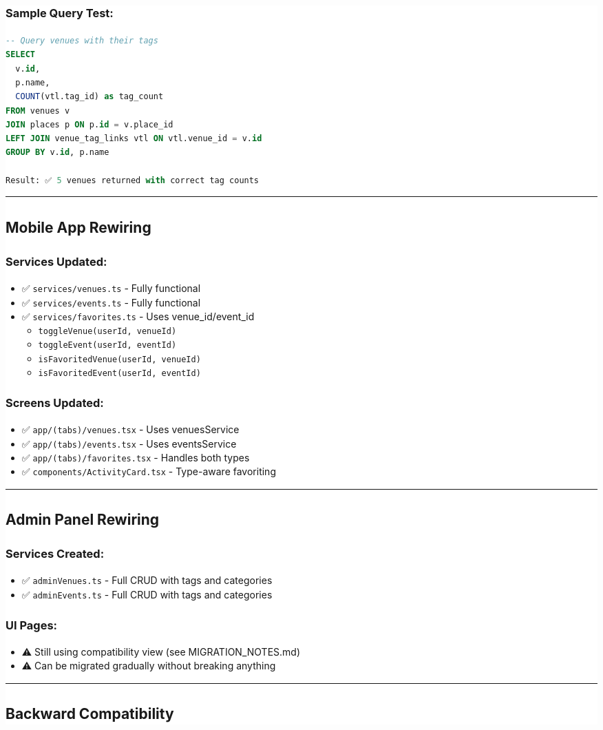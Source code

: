 ### Sample Query Test:
```sql
-- Query venues with their tags
SELECT
  v.id,
  p.name,
  COUNT(vtl.tag_id) as tag_count
FROM venues v
JOIN places p ON p.id = v.place_id
LEFT JOIN venue_tag_links vtl ON vtl.venue_id = v.id
GROUP BY v.id, p.name

Result: ✅ 5 venues returned with correct tag counts
```

---

## Mobile App Rewiring

### Services Updated:
- ✅ `services/venues.ts` - Fully functional
- ✅ `services/events.ts` - Fully functional
- ✅ `services/favorites.ts` - Uses venue_id/event_id
  - `toggleVenue(userId, venueId)`
  - `toggleEvent(userId, eventId)`
  - `isFavoritedVenue(userId, venueId)`
  - `isFavoritedEvent(userId, eventId)`

### Screens Updated:
- ✅ `app/(tabs)/venues.tsx` - Uses venuesService
- ✅ `app/(tabs)/events.tsx` - Uses eventsService
- ✅ `app/(tabs)/favorites.tsx` - Handles both types
- ✅ `components/ActivityCard.tsx` - Type-aware favoriting

---

## Admin Panel Rewiring

### Services Created:
- ✅ `adminVenues.ts` - Full CRUD with tags and categories
- ✅ `adminEvents.ts` - Full CRUD with tags and categories

### UI Pages:
- ⚠️  Still using compatibility view (see MIGRATION_NOTES.md)
- ⚠️  Can be migrated gradually without breaking anything

---

## Backward Compatibility
